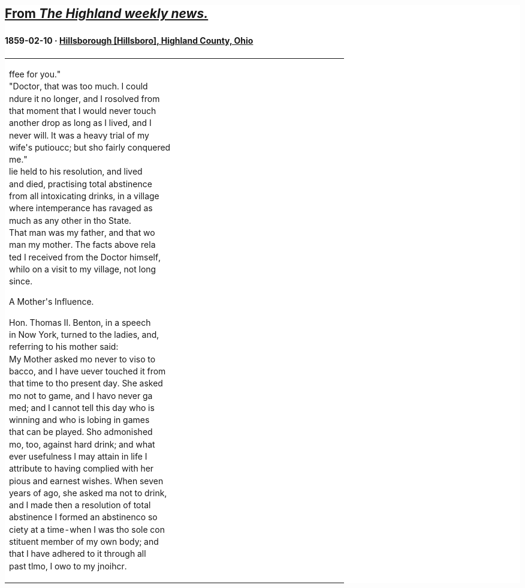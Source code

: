
## [From _The Highland weekly news._](https://www.loc.gov/resource/sn85038158/1859-02-10/ed-1/?sp=1)

#### 1859-02-10 &middot; [Hillsborough [Hillsboro], Highland County, Ohio](http://dbpedia.org/resource/Hillsboro%2C_Ohio)

<table style="width: 100%;"><tr><td style="width: 50%">

ffee for you.&quot;  
&quot;Doctor, that was too much. I could  
ndure it no longer, and I rosolved from  
that moment that I would never touch  
another drop as long as I lived, and I  
never will. It was a heavy trial of my  
wife&#x27;s putioucc; but sho fairly conquered  
me.&quot;  
lie held to his resolution, and lived  
and died, practising total abstinence  
from all intoxicating drinks, in a village  
where intemperance has ravaged as  
much as any other in tho State.  
That man was my father, and that wo­  
man my mother. The facts above rela­  
ted I received from the Doctor himself,  
whilo on a visit to my village, not long  
since.  
  
A Mother&#x27;s Influence.  
  
Hon. Thomas II. Benton, in a speech  
in Now York, turned to the ladies, and,  
referring to his mother said:  
My Mother asked mo never to viso to­  
bacco, and I have uever touched it from  
that time to tho present day. She asked  
mo not to game, and I havo never ga­  
med; and I cannot tell this day who is  
winning and who is lobing in games  
that can be played. Sho admonished  
mo, too, against hard drink; and what­  
ever usefulness I may attain in life I  
attribute to having complied with her  
pious and earnest wishes. When seven  
years of ago, she asked ma not to drink,  
and I made then a resolution of total  
abstinence I formed an abstinenco so­  
ciety at a time-when I was tho sole con­  
stituent member of my own body; and  
that I have adhered to it through all  
past tlmo, I owo to my jnoihcr.  
  